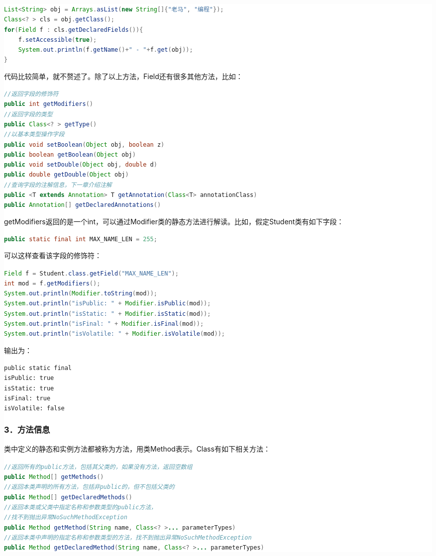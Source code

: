 ```java
List<String> obj = Arrays.asList(new String[]{"老马", "编程"});
Class<? > cls = obj.getClass();
for(Field f : cls.getDeclaredFields()){
    f.setAccessible(true);
    System.out.println(f.getName()+" - "+f.get(obj));
}
```

代码比较简单，就不赘述了。除了以上方法，Field还有很多其他方法，比如：

```java
//返回字段的修饰符
public int getModifiers()
//返回字段的类型
public Class<? > getType()
//以基本类型操作字段
public void setBoolean(Object obj, boolean z)
public boolean getBoolean(Object obj)
public void setDouble(Object obj, double d)
public double getDouble(Object obj)
//查询字段的注解信息，下一章介绍注解
public <T extends Annotation> T getAnnotation(Class<T> annotationClass)
public Annotation[] getDeclaredAnnotations()
```

getModifiers返回的是一个int，可以通过Modifier类的静态方法进行解读。比如，假定Student类有如下字段：
```java
public static final int MAX_NAME_LEN = 255;
```
可以这样查看该字段的修饰符：

```java
Field f = Student.class.getField("MAX_NAME_LEN");
int mod = f.getModifiers();
System.out.println(Modifier.toString(mod));
System.out.println("isPublic: " + Modifier.isPublic(mod));
System.out.println("isStatic: " + Modifier.isStatic(mod));
System.out.println("isFinal: " + Modifier.isFinal(mod));
System.out.println("isVolatile: " + Modifier.isVolatile(mod));
```

输出为：

```
public static final
isPublic: true
isStatic: true
isFinal: true
isVolatile: false
```

### 3．方法信息
类中定义的静态和实例方法都被称为方法，用类Method表示。Class有如下相关方法：

```java
//返回所有的public方法，包括其父类的，如果没有方法，返回空数组
public Method[] getMethods()
//返回本类声明的所有方法，包括非public的，但不包括父类的
public Method[] getDeclaredMethods()
//返回本类或父类中指定名称和参数类型的public方法，
//找不到抛出异常NoSuchMethodException
public Method getMethod(String name, Class<? >... parameterTypes)
//返回本类中声明的指定名称和参数类型的方法，找不到抛出异常NoSuchMethodException
public Method getDeclaredMethod(String name, Class<? >... parameterTypes)
```
